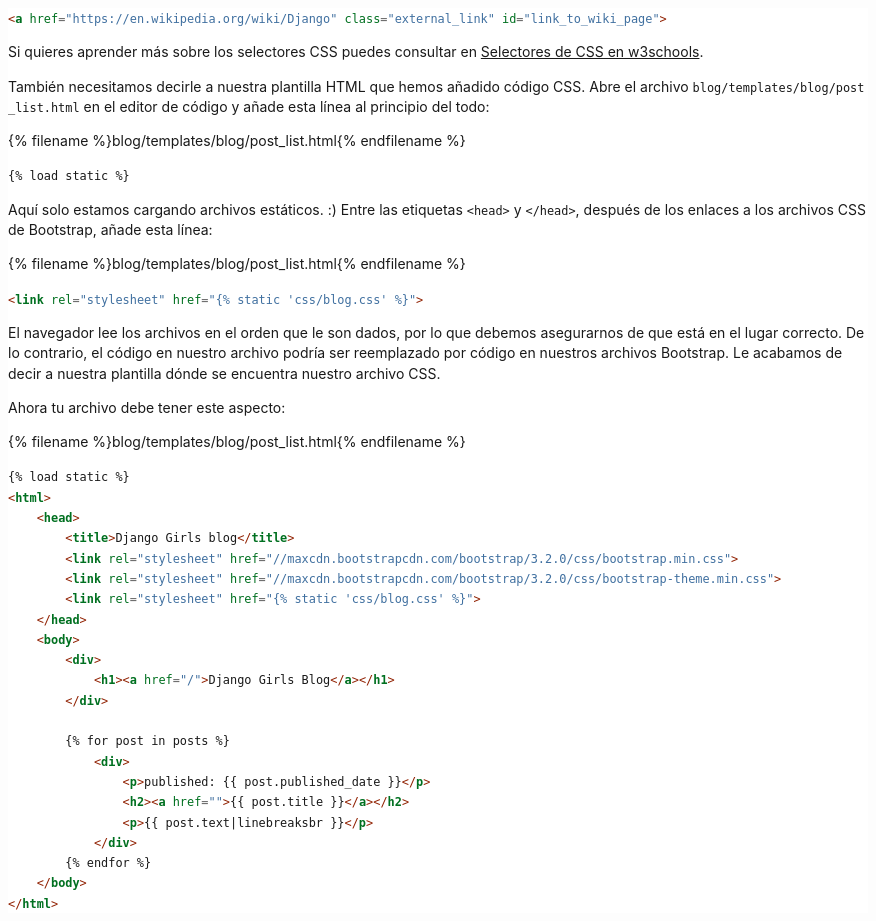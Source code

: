 ```html
<a href="https://en.wikipedia.org/wiki/Django" class="external_link" id="link_to_wiki_page">
```

Si quieres aprender más sobre los selectores CSS puedes consultar en [Selectores de CSS en w3schools](http://www.w3schools.com/cssref/css_selectors.asp).

También necesitamos decirle a nuestra plantilla HTML que hemos añadido código CSS. Abre el archivo `blog/templates/blog/post_list.html` en el editor de código y añade esta línea al principio del todo:

{% filename %}blog/templates/blog/post_list.html{% endfilename %}

```html
{% load static %}
```

Aquí solo estamos cargando archivos estáticos. :) Entre las etiquetas `<head>` y `</head>`, después de los enlaces a los archivos CSS de Bootstrap, añade esta línea:

{% filename %}blog/templates/blog/post_list.html{% endfilename %}

```html
<link rel="stylesheet" href="{% static 'css/blog.css' %}">
```

El navegador lee los archivos en el orden que le son dados, por lo que debemos asegurarnos de que está en el lugar correcto. De lo contrario, el código en nuestro archivo podría ser reemplazado por código en nuestros archivos Bootstrap. Le acabamos de decir a nuestra plantilla dónde se encuentra nuestro archivo CSS.

Ahora tu archivo debe tener este aspecto:

{% filename %}blog/templates/blog/post_list.html{% endfilename %}

```html
{% load static %}
<html>
    <head>
        <title>Django Girls blog</title>
        <link rel="stylesheet" href="//maxcdn.bootstrapcdn.com/bootstrap/3.2.0/css/bootstrap.min.css">
        <link rel="stylesheet" href="//maxcdn.bootstrapcdn.com/bootstrap/3.2.0/css/bootstrap-theme.min.css">
        <link rel="stylesheet" href="{% static 'css/blog.css' %}">
    </head>
    <body>
        <div>
            <h1><a href="/">Django Girls Blog</a></h1>
        </div>

        {% for post in posts %}
            <div>
                <p>published: {{ post.published_date }}</p>
                <h2><a href="">{{ post.title }}</a></h2>
                <p>{{ post.text|linebreaksbr }}</p>
            </div>
        {% endfor %}
    </body>
</html>
```
